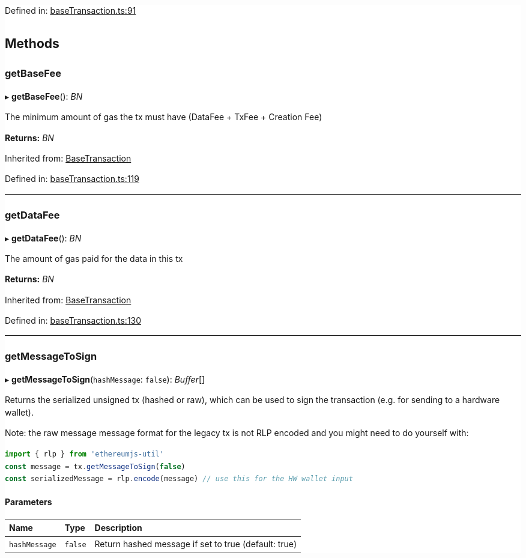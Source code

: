Defined in: [baseTransaction.ts:91](https://github.com/ethereumjs/ethereumjs-monorepo/blob/master/packages/tx/src/baseTransaction.ts#L91)

## Methods

### getBaseFee

▸ **getBaseFee**(): *BN*

The minimum amount of gas the tx must have (DataFee + TxFee + Creation Fee)

**Returns:** *BN*

Inherited from: [BaseTransaction](basetransaction.basetransaction-1.md)

Defined in: [baseTransaction.ts:119](https://github.com/ethereumjs/ethereumjs-monorepo/blob/master/packages/tx/src/baseTransaction.ts#L119)

___

### getDataFee

▸ **getDataFee**(): *BN*

The amount of gas paid for the data in this tx

**Returns:** *BN*

Inherited from: [BaseTransaction](basetransaction.basetransaction-1.md)

Defined in: [baseTransaction.ts:130](https://github.com/ethereumjs/ethereumjs-monorepo/blob/master/packages/tx/src/baseTransaction.ts#L130)

___

### getMessageToSign

▸ **getMessageToSign**(`hashMessage`: ``false``): *Buffer*[]

Returns the serialized unsigned tx (hashed or raw), which can be used
to sign the transaction (e.g. for sending to a hardware wallet).

Note: the raw message message format for the legacy tx is not RLP encoded
and you might need to do yourself with:

```javascript
import { rlp } from 'ethereumjs-util'
const message = tx.getMessageToSign(false)
const serializedMessage = rlp.encode(message) // use this for the HW wallet input
```

#### Parameters

| Name | Type | Description |
| :------ | :------ | :------ |
| `hashMessage` | ``false`` | Return hashed message if set to true (default: true) |
